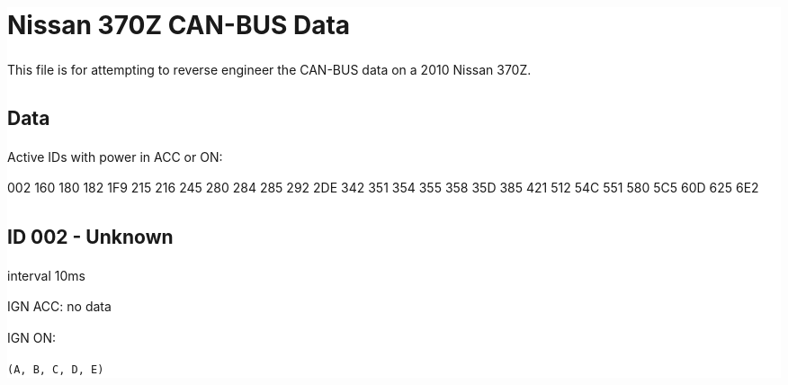 Nissan 370Z CAN-BUS Data
========================


This file is for attempting to reverse engineer the CAN-BUS data
on a 2010 Nissan 370Z.


Data
----

Active IDs with power in ACC or ON:

002
160
180
182
1F9
215
216
245
280
284
285
292
2DE
342
351
354
355
358
35D
385
421
512
54C
551
580
5C5
60D
625
6E2



ID 002 - Unknown
----------------

interval 10ms

IGN ACC: no data

IGN ON:


    (A, B, C, D, E)
